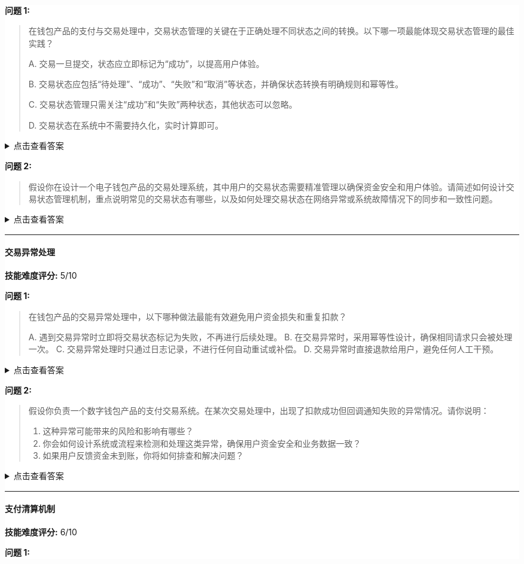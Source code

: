 **问题 1:**

> 在钱包产品的支付与交易处理中，交易状态管理的关键在于正确处理不同状态之间的转换。以下哪一项最能体现交易状态管理的最佳实践？
> 
> A. 交易一旦提交，状态应立即标记为“成功”，以提高用户体验。
> 
> B. 交易状态应包括“待处理”、“成功”、“失败”和“取消”等状态，并确保状态转换有明确规则和幂等性。
> 
> C. 交易状态管理只需关注“成功”和“失败”两种状态，其他状态可以忽略。
> 
> D. 交易状态在系统中不需要持久化，实时计算即可。
> 

<details><summary>点击查看答案</summary></details>

**问题 2:**

> 假设你在设计一个电子钱包产品的交易处理系统，其中用户的交易状态需要精准管理以确保资金安全和用户体验。请简述如何设计交易状态管理机制，重点说明常见的交易状态有哪些，以及如何处理交易状态在网络异常或系统故障情况下的同步和一致性问题。

<details><summary>点击查看答案</summary></details>

---

<a id='交易异常处理'></a>
#### 交易异常处理

**技能难度评分:** 5/10

**问题 1:**

> 在钱包产品的交易异常处理中，以下哪种做法最能有效避免用户资金损失和重复扣款？
> 
> A. 遇到交易异常时立即将交易状态标记为失败，不再进行后续处理。
> B. 在交易异常时，采用幂等性设计，确保相同请求只会被处理一次。
> C. 交易异常处理时只通过日志记录，不进行任何自动重试或补偿。
> D. 交易异常时直接退款给用户，避免任何人工干预。

<details><summary>点击查看答案</summary></details>

**问题 2:**

> 假设你负责一个数字钱包产品的支付交易系统。在某次交易处理中，出现了扣款成功但回调通知失败的异常情况。请你说明：
> 
> 1. 这种异常可能带来的风险和影响有哪些？
> 2. 你会如何设计系统或流程来检测和处理这类异常，确保用户资金安全和业务数据一致？
> 3. 如果用户反馈资金未到账，你将如何排查和解决问题？

<details><summary>点击查看答案</summary></details>

---

<a id='支付清算机制'></a>
#### 支付清算机制

**技能难度评分:** 6/10

**问题 1:**
